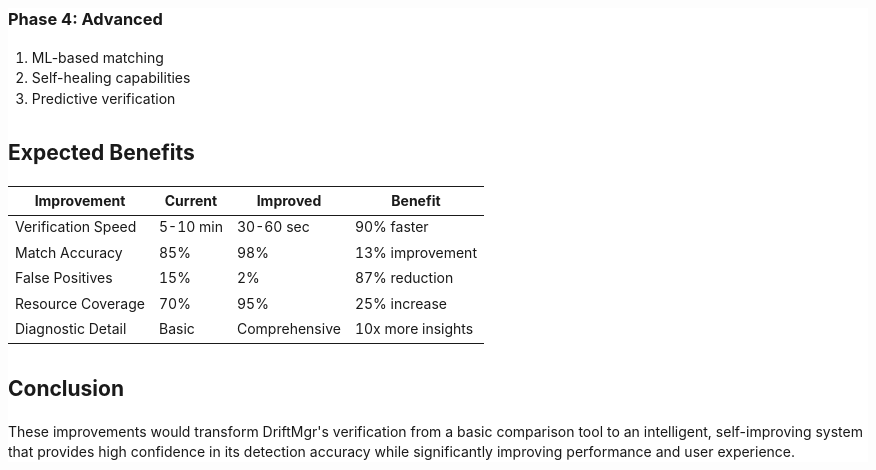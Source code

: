 ### Phase 4: Advanced
1. ML-based matching
2. Self-healing capabilities
3. Predictive verification

## Expected Benefits

| Improvement | Current | Improved | Benefit |
|------------|---------|----------|---------|
| Verification Speed | 5-10 min | 30-60 sec | 90% faster |
| Match Accuracy | 85% | 98% | 13% improvement |
| False Positives | 15% | 2% | 87% reduction |
| Resource Coverage | 70% | 95% | 25% increase |
| Diagnostic Detail | Basic | Comprehensive | 10x more insights |

## Conclusion

These improvements would transform DriftMgr's verification from a basic comparison tool to an intelligent, self-improving system that provides high confidence in its detection accuracy while significantly improving performance and user experience.